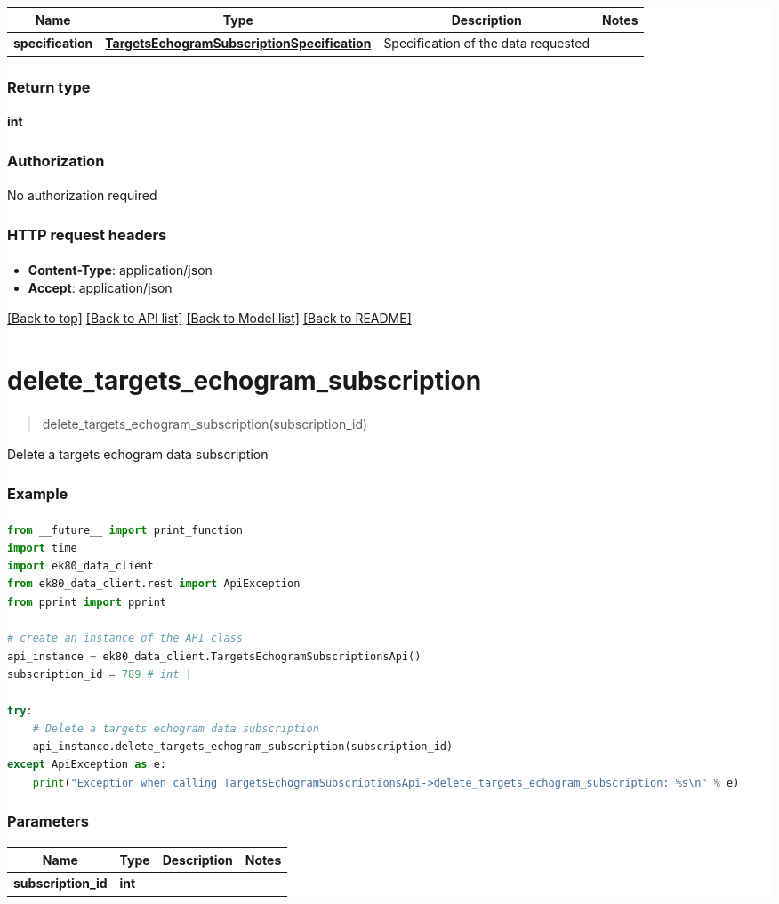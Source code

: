 Name | Type | Description  | Notes
------------- | ------------- | ------------- | -------------
 **specification** | [**TargetsEchogramSubscriptionSpecification**](TargetsEchogramSubscriptionSpecification.md)| Specification of the data requested | 

### Return type

**int**

### Authorization

No authorization required

### HTTP request headers

 - **Content-Type**: application/json
 - **Accept**: application/json

[[Back to top]](#) [[Back to API list]](../README.md#documentation-for-api-endpoints) [[Back to Model list]](../README.md#documentation-for-models) [[Back to README]](../README.md)

# **delete_targets_echogram_subscription**
> delete_targets_echogram_subscription(subscription_id)

Delete a targets echogram data subscription

### Example
```python
from __future__ import print_function
import time
import ek80_data_client
from ek80_data_client.rest import ApiException
from pprint import pprint

# create an instance of the API class
api_instance = ek80_data_client.TargetsEchogramSubscriptionsApi()
subscription_id = 789 # int | 

try:
    # Delete a targets echogram data subscription
    api_instance.delete_targets_echogram_subscription(subscription_id)
except ApiException as e:
    print("Exception when calling TargetsEchogramSubscriptionsApi->delete_targets_echogram_subscription: %s\n" % e)
```

### Parameters

Name | Type | Description  | Notes
------------- | ------------- | ------------- | -------------
 **subscription_id** | **int**|  | 
